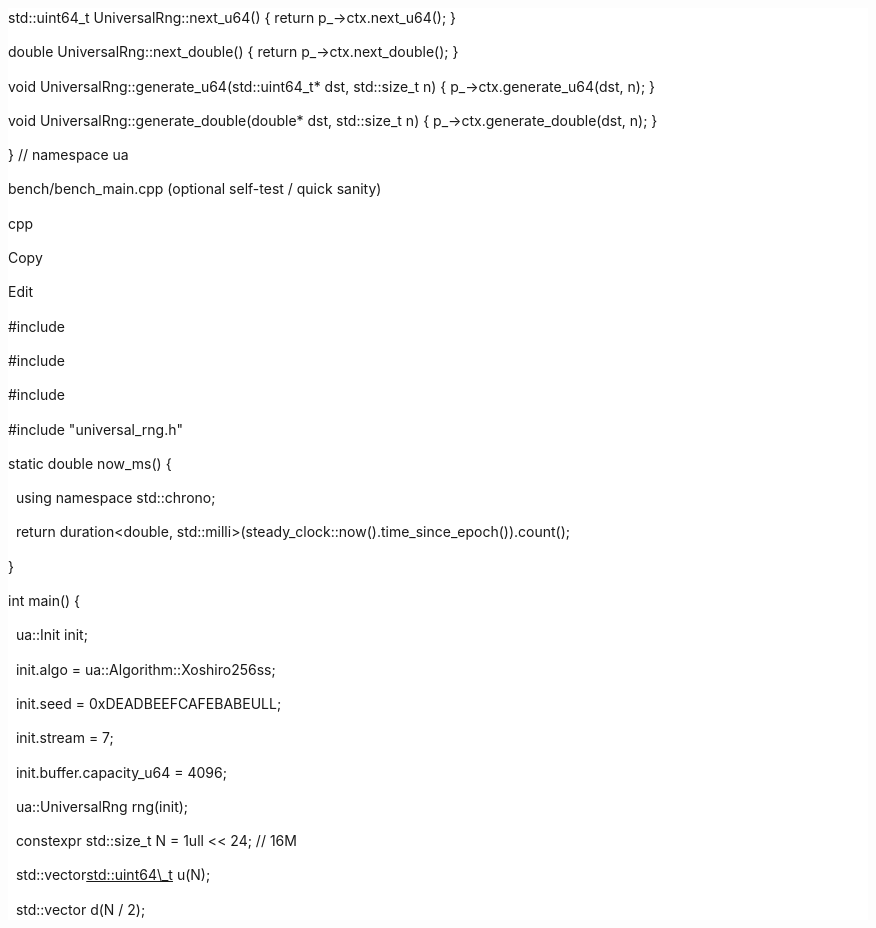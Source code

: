 

std::uint64\_t UniversalRng::next\_u64() { return p\_->ctx.next\_u64(); }

double UniversalRng::next\_double() { return p\_->ctx.next\_double(); }

void UniversalRng::generate\_u64(std::uint64\_t\* dst, std::size\_t n) { p\_->ctx.generate\_u64(dst, n); }

void UniversalRng::generate\_double(double\* dst, std::size\_t n) { p\_->ctx.generate\_double(dst, n); }



} // namespace ua

bench/bench\_main.cpp (optional self-test / quick sanity)

cpp

Copy

Edit

\#include <cstdio>

\#include <vector>

\#include <chrono>

\#include "universal\_rng.h"



static double now\_ms() {

&nbsp; using namespace std::chrono;

&nbsp; return duration<double, std::milli>(steady\_clock::now().time\_since\_epoch()).count();

}



int main() {

&nbsp; ua::Init init;

&nbsp; init.algo = ua::Algorithm::Xoshiro256ss;

&nbsp; init.seed = 0xDEADBEEFCAFEBABEULL;

&nbsp; init.stream = 7;

&nbsp; init.buffer.capacity\_u64 = 4096;



&nbsp; ua::UniversalRng rng(init);



&nbsp; constexpr std::size\_t N = 1ull << 24; // 16M

&nbsp; std::vector<std::uint64\_t> u(N);

&nbsp; std::vector<double> d(N / 2);

